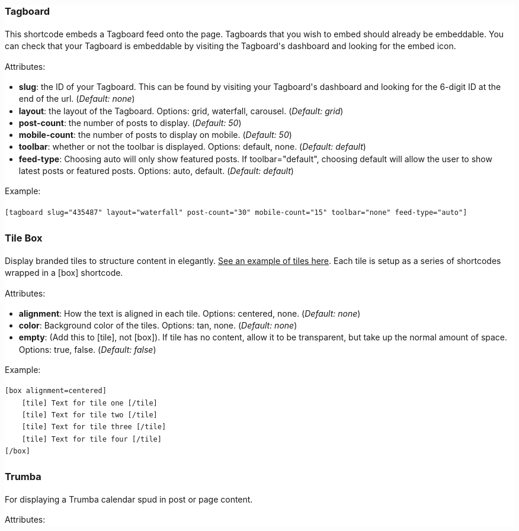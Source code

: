 
### Tagboard

This shortcode embeds a Tagboard feed onto the page. Tagboards that you wish to embed should already be embeddable. You can check that your Tagboard is embeddable by visiting the Tagboard's dashboard and looking for the embed icon.

Attributes:

* **slug**: the ID of your Tagboard. This can be found by visiting your Tagboard's dashboard and looking for the 6-digit ID at the end of the url. (_Default: none_)
* **layout**: the layout of the Tagboard. Options: grid, waterfall, carousel. (_Default: grid_)
* **post-count**: the number of posts to display. (_Default: 50_)
* **mobile-count**: the number of posts to display on mobile. (_Default: 50_)
* **toolbar**: whether or not the toolbar is displayed. Options: default, none. (_Default: default_)
* **feed-type**: Choosing auto will only show featured posts. If toolbar="default", choosing default will allow the user to show latest posts or featured posts. Options: auto, default. (_Default: default_)

Example:

```
[tagboard slug="435487" layout="waterfall" post-count="30" mobile-count="15" toolbar="none" feed-type="auto"]
```

### Tile Box

Display branded tiles to structure content in elegantly. [See an example of tiles here](https://www.washington.edu/newhuskies/). Each tile is setup as a series of shortcodes wrapped in a [box] shortcode.

Attributes:

* **alignment**: How the text is aligned in each tile. Options: centered, none. (_Default: none_)
* **color**: Background color of the tiles. Options: tan, none. (_Default: none_)
* **empty**: (Add this to [tile], not [box]). If tile has no content, allow it to be transparent, but take up the normal amount of space. Options: true, false. (_Default: false_)

Example:

```
[box alignment=centered]
    [tile] Text for tile one [/tile]
    [tile] Text for tile two [/tile]
    [tile] Text for tile three [/tile]
    [tile] Text for tile four [/tile]
[/box]
```

### Trumba

For displaying a Trumba calendar spud in post or page content.

Attributes:
